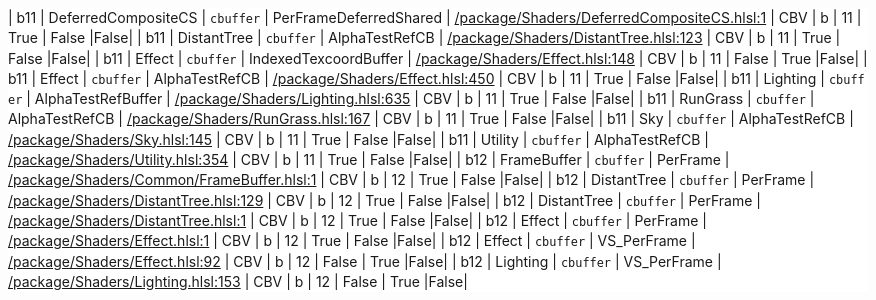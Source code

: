 |   b11  | DeferredCompositeCS |                `cbuffer`               |        PerFrameDeferredShared        |                                               [/package/Shaders/DeferredCompositeCS.hlsl:1](https://github.com/doodlum/skyrim-community-shaders/blob/dev/package/Shaders/DeferredCompositeCS.hlsl#L1)                                               |     CBV     |     b     |  11  |  True | False |False|
|   b11  |     DistantTree     |                `cbuffer`               |            AlphaTestRefCB            |                                                     [/package/Shaders/DistantTree.hlsl:123](https://github.com/doodlum/skyrim-community-shaders/blob/dev/package/Shaders/DistantTree.hlsl#L123)                                                     |     CBV     |     b     |  11  |  True | False |False|
|   b11  |        Effect       |                `cbuffer`               |         IndexedTexcoordBuffer        |                                                          [/package/Shaders/Effect.hlsl:148](https://github.com/doodlum/skyrim-community-shaders/blob/dev/package/Shaders/Effect.hlsl#L148)                                                          |     CBV     |     b     |  11  | False |  True |False|
|   b11  |        Effect       |                `cbuffer`               |            AlphaTestRefCB            |                                                          [/package/Shaders/Effect.hlsl:450](https://github.com/doodlum/skyrim-community-shaders/blob/dev/package/Shaders/Effect.hlsl#L450)                                                          |     CBV     |     b     |  11  |  True | False |False|
|   b11  |       Lighting      |                `cbuffer`               |          AlphaTestRefBuffer          |                                                        [/package/Shaders/Lighting.hlsl:635](https://github.com/doodlum/skyrim-community-shaders/blob/dev/package/Shaders/Lighting.hlsl#L635)                                                        |     CBV     |     b     |  11  |  True | False |False|
|   b11  |       RunGrass      |                `cbuffer`               |            AlphaTestRefCB            |                                                        [/package/Shaders/RunGrass.hlsl:167](https://github.com/doodlum/skyrim-community-shaders/blob/dev/package/Shaders/RunGrass.hlsl#L167)                                                        |     CBV     |     b     |  11  |  True | False |False|
|   b11  |         Sky         |                `cbuffer`               |            AlphaTestRefCB            |                                                             [/package/Shaders/Sky.hlsl:145](https://github.com/doodlum/skyrim-community-shaders/blob/dev/package/Shaders/Sky.hlsl#L145)                                                             |     CBV     |     b     |  11  |  True | False |False|
|   b11  |       Utility       |                `cbuffer`               |            AlphaTestRefCB            |                                                         [/package/Shaders/Utility.hlsl:354](https://github.com/doodlum/skyrim-community-shaders/blob/dev/package/Shaders/Utility.hlsl#L354)                                                         |     CBV     |     b     |  11  |  True | False |False|
|   b12  |     FrameBuffer     |                `cbuffer`               |               PerFrame               |                                                [/package/Shaders/Common/FrameBuffer.hlsl:1](https://github.com/doodlum/skyrim-community-shaders/blob/dev/package/Shaders/Common/FrameBuffer.hlsl#L1)                                                |     CBV     |     b     |  12  |  True | False |False|
|   b12  |     DistantTree     |                `cbuffer`               |               PerFrame               |                                                     [/package/Shaders/DistantTree.hlsl:129](https://github.com/doodlum/skyrim-community-shaders/blob/dev/package/Shaders/DistantTree.hlsl#L129)                                                     |     CBV     |     b     |  12  |  True | False |False|
|   b12  |     DistantTree     |                `cbuffer`               |               PerFrame               |                                                       [/package/Shaders/DistantTree.hlsl:1](https://github.com/doodlum/skyrim-community-shaders/blob/dev/package/Shaders/DistantTree.hlsl#L1)                                                       |     CBV     |     b     |  12  |  True | False |False|
|   b12  |        Effect       |                `cbuffer`               |               PerFrame               |                                                            [/package/Shaders/Effect.hlsl:1](https://github.com/doodlum/skyrim-community-shaders/blob/dev/package/Shaders/Effect.hlsl#L1)                                                            |     CBV     |     b     |  12  |  True | False |False|
|   b12  |        Effect       |                `cbuffer`               |              VS_PerFrame             |                                                           [/package/Shaders/Effect.hlsl:92](https://github.com/doodlum/skyrim-community-shaders/blob/dev/package/Shaders/Effect.hlsl#L92)                                                           |     CBV     |     b     |  12  | False |  True |False|
|   b12  |       Lighting      |                `cbuffer`               |              VS_PerFrame             |                                                        [/package/Shaders/Lighting.hlsl:153](https://github.com/doodlum/skyrim-community-shaders/blob/dev/package/Shaders/Lighting.hlsl#L153)                                                        |     CBV     |     b     |  12  | False |  True |False|
